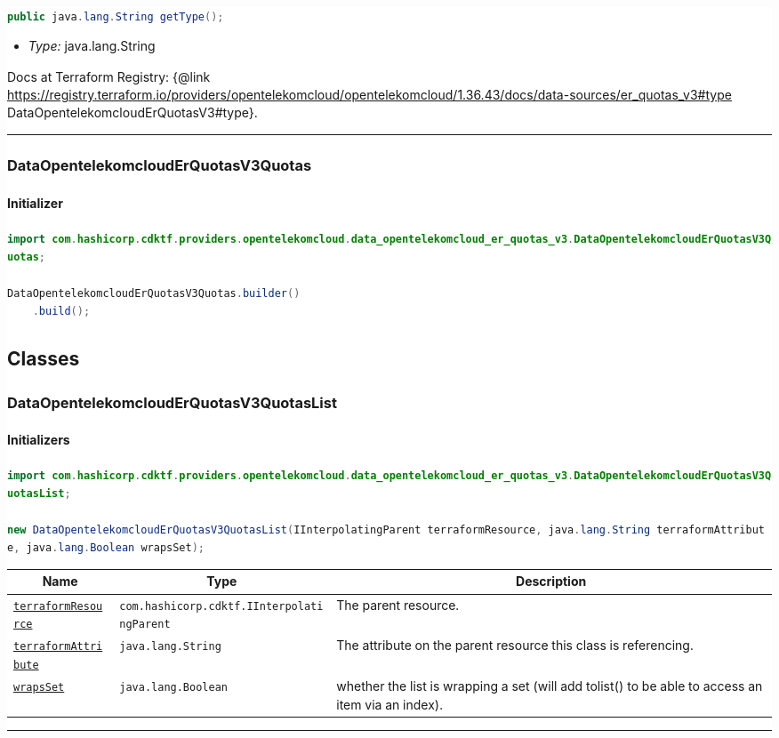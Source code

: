 ```java
public java.lang.String getType();
```

- *Type:* java.lang.String

Docs at Terraform Registry: {@link https://registry.terraform.io/providers/opentelekomcloud/opentelekomcloud/1.36.43/docs/data-sources/er_quotas_v3#type DataOpentelekomcloudErQuotasV3#type}.

---

### DataOpentelekomcloudErQuotasV3Quotas <a name="DataOpentelekomcloudErQuotasV3Quotas" id="@cdktf/provider-opentelekomcloud.dataOpentelekomcloudErQuotasV3.DataOpentelekomcloudErQuotasV3Quotas"></a>

#### Initializer <a name="Initializer" id="@cdktf/provider-opentelekomcloud.dataOpentelekomcloudErQuotasV3.DataOpentelekomcloudErQuotasV3Quotas.Initializer"></a>

```java
import com.hashicorp.cdktf.providers.opentelekomcloud.data_opentelekomcloud_er_quotas_v3.DataOpentelekomcloudErQuotasV3Quotas;

DataOpentelekomcloudErQuotasV3Quotas.builder()
    .build();
```


## Classes <a name="Classes" id="Classes"></a>

### DataOpentelekomcloudErQuotasV3QuotasList <a name="DataOpentelekomcloudErQuotasV3QuotasList" id="@cdktf/provider-opentelekomcloud.dataOpentelekomcloudErQuotasV3.DataOpentelekomcloudErQuotasV3QuotasList"></a>

#### Initializers <a name="Initializers" id="@cdktf/provider-opentelekomcloud.dataOpentelekomcloudErQuotasV3.DataOpentelekomcloudErQuotasV3QuotasList.Initializer"></a>

```java
import com.hashicorp.cdktf.providers.opentelekomcloud.data_opentelekomcloud_er_quotas_v3.DataOpentelekomcloudErQuotasV3QuotasList;

new DataOpentelekomcloudErQuotasV3QuotasList(IInterpolatingParent terraformResource, java.lang.String terraformAttribute, java.lang.Boolean wrapsSet);
```

| **Name** | **Type** | **Description** |
| --- | --- | --- |
| <code><a href="#@cdktf/provider-opentelekomcloud.dataOpentelekomcloudErQuotasV3.DataOpentelekomcloudErQuotasV3QuotasList.Initializer.parameter.terraformResource">terraformResource</a></code> | <code>com.hashicorp.cdktf.IInterpolatingParent</code> | The parent resource. |
| <code><a href="#@cdktf/provider-opentelekomcloud.dataOpentelekomcloudErQuotasV3.DataOpentelekomcloudErQuotasV3QuotasList.Initializer.parameter.terraformAttribute">terraformAttribute</a></code> | <code>java.lang.String</code> | The attribute on the parent resource this class is referencing. |
| <code><a href="#@cdktf/provider-opentelekomcloud.dataOpentelekomcloudErQuotasV3.DataOpentelekomcloudErQuotasV3QuotasList.Initializer.parameter.wrapsSet">wrapsSet</a></code> | <code>java.lang.Boolean</code> | whether the list is wrapping a set (will add tolist() to be able to access an item via an index). |

---